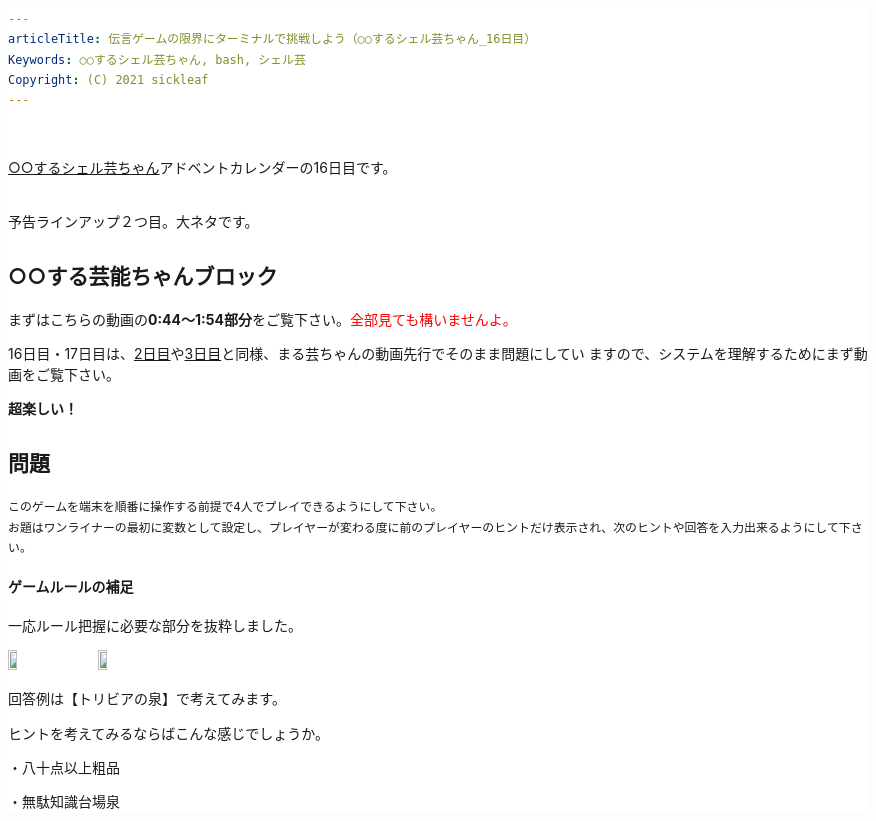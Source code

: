```yaml
---
articleTitle: 伝言ゲームの限界にターミナルで挑戦しよう（○○するシェル芸ちゃん_16日目）
Keywords: ○○するシェル芸ちゃん, bash, シェル芸
Copyright: (C) 2021 sickleaf
---
```



<br>

[○○するシェル芸ちゃん](../../?page=advent_shellgeichan)アドベントカレンダーの16日目です。
<br><br>

予告ラインアップ２つ目。大ネタです。

## ○○する芸能ちゃんブロック

まずはこちらの動画の**0:44～1:54部分**をご覧下さい。<font style="color:red;">全部見ても構いませんよ。</font>

16日目・17日目は、[2日目](../../?post=shellgeichan_day02_c1dl)や[3日目](../../?post=shellgeichan_day03_wap9z)と同様、まる芸ちゃんの動画先行でそのまま問題にしてい
ますので、システムを理解するためにまず動画をご覧下さい。

<div class="youtube">
<iframe width="560" height="315" src="https://www.youtube.com/embed/q_Uz5iWT9ZE" title="YouTube video player" frameborder="0" allow="accelerometer; autoplay; clipboard-write; encrypted-media; gyroscope; picture-in-picture" allowfullscreen></iframe>
</div>

**超楽しい！**

## 問題

```
このゲームを端末を順番に操作する前提で4人でプレイできるようにして下さい。
お題はワンライナーの最初に変数として設定し、プレイヤーが変わる度に前のプレイヤーのヒントだけ表示され、次のヒントや回答を入力出来るようにして下さい。
```

#### ゲームルールの補足

一応ルール把握に必要な部分を抜粋しました。

<img src="https://user-images.githubusercontent.com/5824061/147215517-ddece8f8-e32f-43e7-a6cd-9c3d2eb1fe2e.png" width=10% height=10%>


<img src="https://user-images.githubusercontent.com/5824061/147215327-2386ed61-09be-41c2-a5fa-274d7a0c50dd.png" width=10% height=10%>


回答例は【トリビアの泉】で考えてみます。

ヒントを考えてみるならばこんな感じでしょうか。

・八十点以上粗品

・無駄知識台場泉
